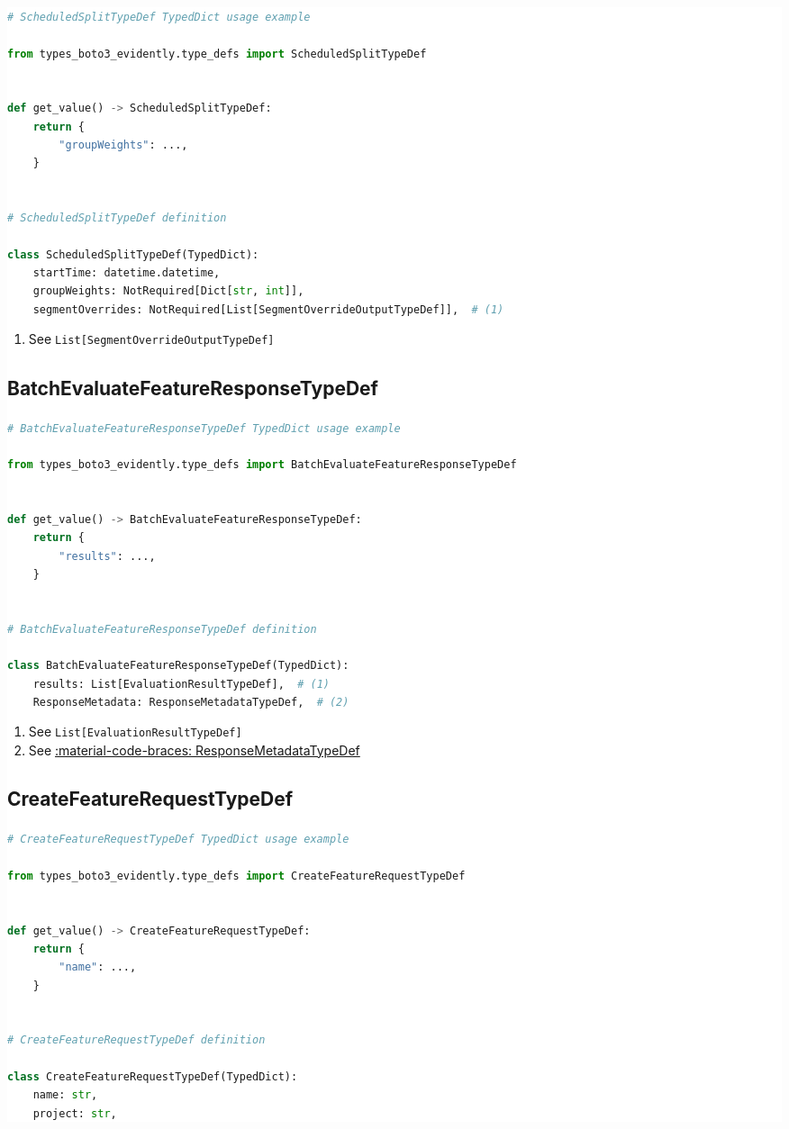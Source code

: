 ```python
# ScheduledSplitTypeDef TypedDict usage example

from types_boto3_evidently.type_defs import ScheduledSplitTypeDef


def get_value() -> ScheduledSplitTypeDef:
    return {
        "groupWeights": ...,
    }


# ScheduledSplitTypeDef definition

class ScheduledSplitTypeDef(TypedDict):
    startTime: datetime.datetime,
    groupWeights: NotRequired[Dict[str, int]],
    segmentOverrides: NotRequired[List[SegmentOverrideOutputTypeDef]],  # (1)
```

1. See `List[SegmentOverrideOutputTypeDef]`

## BatchEvaluateFeatureResponseTypeDef

```python
# BatchEvaluateFeatureResponseTypeDef TypedDict usage example

from types_boto3_evidently.type_defs import BatchEvaluateFeatureResponseTypeDef


def get_value() -> BatchEvaluateFeatureResponseTypeDef:
    return {
        "results": ...,
    }


# BatchEvaluateFeatureResponseTypeDef definition

class BatchEvaluateFeatureResponseTypeDef(TypedDict):
    results: List[EvaluationResultTypeDef],  # (1)
    ResponseMetadata: ResponseMetadataTypeDef,  # (2)
```

1. See `List[EvaluationResultTypeDef]`
2. See [:material-code-braces: ResponseMetadataTypeDef](./type_defs.md#responsemetadatatypedef)

## CreateFeatureRequestTypeDef

```python
# CreateFeatureRequestTypeDef TypedDict usage example

from types_boto3_evidently.type_defs import CreateFeatureRequestTypeDef


def get_value() -> CreateFeatureRequestTypeDef:
    return {
        "name": ...,
    }


# CreateFeatureRequestTypeDef definition

class CreateFeatureRequestTypeDef(TypedDict):
    name: str,
    project: str,
```